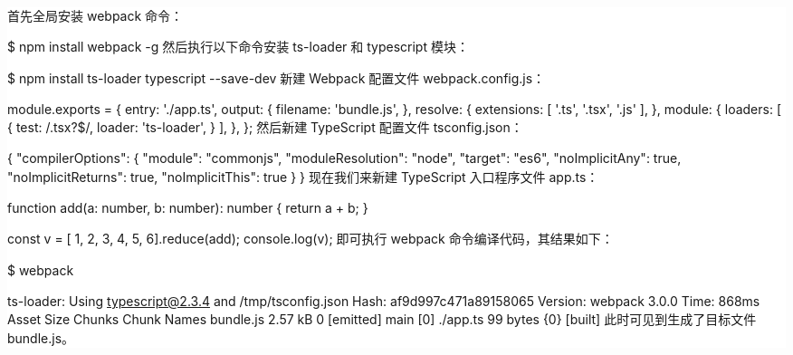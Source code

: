 首先全局安装 webpack 命令：

$ npm install webpack -g
然后执行以下命令安装 ts-loader 和 typescript 模块：

$ npm install ts-loader typescript --save-dev
新建 Webpack 配置文件 webpack.config.js：

module.exports = {
  entry: './app.ts',
  output: {
    filename: 'bundle.js',
  },
  resolve: {
    extensions: [ '.ts', '.tsx', '.js' ],
  },
  module: {
    loaders: [
      {
        test: /\.tsx?$/,
        loader: 'ts-loader',
      }
    ],
  },
};
然后新建 TypeScript 配置文件 tsconfig.json：

{
  "compilerOptions": {
    "module": "commonjs",
    "moduleResolution": "node",
    "target": "es6",
    "noImplicitAny": true,
    "noImplicitReturns": true,
    "noImplicitThis": true
  }
}
现在我们来新建 TypeScript 入口程序文件 app.ts：

function add(a: number, b: number): number {
  return a + b;
}

const v = [ 1, 2, 3, 4, 5, 6].reduce(add);
console.log(v);
即可执行 webpack 命令编译代码，其结果如下：

$ webpack

ts-loader: Using typescript@2.3.4 and /tmp/tsconfig.json
Hash: af9d997c471a89158065
Version: webpack 3.0.0
Time: 868ms
    Asset     Size  Chunks             Chunk Names
bundle.js  2.57 kB       0  [emitted]  main
   [0] ./app.ts 99 bytes {0} [built]
此时可见到生成了目标文件 bundle.js。


  [propName: string]: any;